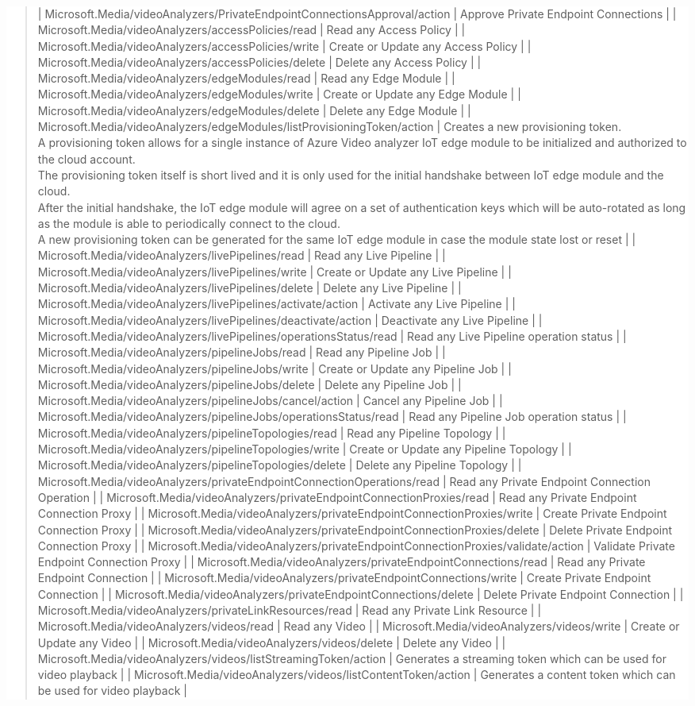> | Microsoft.Media/videoAnalyzers/PrivateEndpointConnectionsApproval/action | Approve Private Endpoint Connections |
> | Microsoft.Media/videoAnalyzers/accessPolicies/read | Read any Access Policy |
> | Microsoft.Media/videoAnalyzers/accessPolicies/write | Create or Update any Access Policy |
> | Microsoft.Media/videoAnalyzers/accessPolicies/delete | Delete any Access Policy |
> | Microsoft.Media/videoAnalyzers/edgeModules/read | Read any Edge Module |
> | Microsoft.Media/videoAnalyzers/edgeModules/write | Create or Update any Edge Module |
> | Microsoft.Media/videoAnalyzers/edgeModules/delete | Delete any Edge Module |
> | Microsoft.Media/videoAnalyzers/edgeModules/listProvisioningToken/action | Creates a new provisioning token.<br>A provisioning token allows for a single instance of Azure Video analyzer IoT edge module to be initialized and authorized to the cloud account.<br>The provisioning token itself is short lived and it is only used for the initial handshake between IoT edge module and the cloud.<br>After the initial handshake, the IoT edge module will agree on a set of authentication keys which will be auto-rotated as long as the module is able to periodically connect to the cloud.<br>A new provisioning token can be generated for the same IoT edge module in case the module state lost or reset |
> | Microsoft.Media/videoAnalyzers/livePipelines/read | Read any Live Pipeline |
> | Microsoft.Media/videoAnalyzers/livePipelines/write | Create or Update any Live Pipeline |
> | Microsoft.Media/videoAnalyzers/livePipelines/delete | Delete any Live Pipeline |
> | Microsoft.Media/videoAnalyzers/livePipelines/activate/action | Activate any Live Pipeline |
> | Microsoft.Media/videoAnalyzers/livePipelines/deactivate/action | Deactivate any Live Pipeline |
> | Microsoft.Media/videoAnalyzers/livePipelines/operationsStatus/read | Read any Live Pipeline operation status |
> | Microsoft.Media/videoAnalyzers/pipelineJobs/read | Read any Pipeline Job |
> | Microsoft.Media/videoAnalyzers/pipelineJobs/write | Create or Update any Pipeline Job |
> | Microsoft.Media/videoAnalyzers/pipelineJobs/delete | Delete any Pipeline Job |
> | Microsoft.Media/videoAnalyzers/pipelineJobs/cancel/action | Cancel any Pipeline Job |
> | Microsoft.Media/videoAnalyzers/pipelineJobs/operationsStatus/read | Read any Pipeline Job operation status |
> | Microsoft.Media/videoAnalyzers/pipelineTopologies/read | Read any Pipeline Topology |
> | Microsoft.Media/videoAnalyzers/pipelineTopologies/write | Create or Update any Pipeline Topology |
> | Microsoft.Media/videoAnalyzers/pipelineTopologies/delete | Delete any Pipeline Topology |
> | Microsoft.Media/videoAnalyzers/privateEndpointConnectionOperations/read | Read any Private Endpoint Connection Operation |
> | Microsoft.Media/videoAnalyzers/privateEndpointConnectionProxies/read | Read any Private Endpoint Connection Proxy |
> | Microsoft.Media/videoAnalyzers/privateEndpointConnectionProxies/write | Create Private Endpoint Connection Proxy |
> | Microsoft.Media/videoAnalyzers/privateEndpointConnectionProxies/delete | Delete Private Endpoint Connection Proxy |
> | Microsoft.Media/videoAnalyzers/privateEndpointConnectionProxies/validate/action | Validate Private Endpoint Connection Proxy |
> | Microsoft.Media/videoAnalyzers/privateEndpointConnections/read | Read any Private Endpoint Connection |
> | Microsoft.Media/videoAnalyzers/privateEndpointConnections/write | Create Private Endpoint Connection |
> | Microsoft.Media/videoAnalyzers/privateEndpointConnections/delete | Delete Private Endpoint Connection |
> | Microsoft.Media/videoAnalyzers/privateLinkResources/read | Read any Private Link Resource |
> | Microsoft.Media/videoAnalyzers/videos/read | Read any Video |
> | Microsoft.Media/videoAnalyzers/videos/write | Create or Update any Video |
> | Microsoft.Media/videoAnalyzers/videos/delete | Delete any Video |
> | Microsoft.Media/videoAnalyzers/videos/listStreamingToken/action | Generates a streaming token which can be used for video playback |
> | Microsoft.Media/videoAnalyzers/videos/listContentToken/action | Generates a content token which can be used for video playback |
